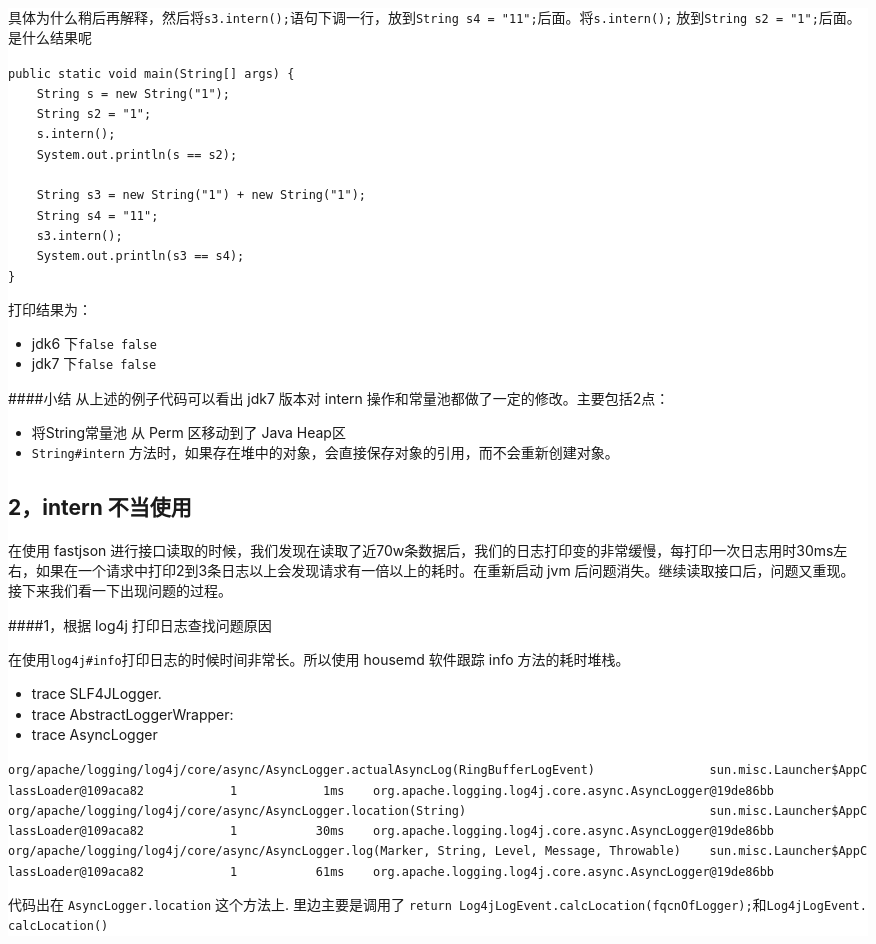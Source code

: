 具体为什么稍后再解释，然后将`s3.intern();`语句下调一行，放到`String s4 = "11";`后面。将`s.intern();` 放到`String s2 = "1";`后面。是什么结果呢

```
public static void main(String[] args) {
    String s = new String("1");
    String s2 = "1";
    s.intern();
    System.out.println(s == s2);

    String s3 = new String("1") + new String("1");
    String s4 = "11";
    s3.intern();
    System.out.println(s3 == s4);
}
```

打印结果为：

- jdk6 下`false false`
- jdk7 下`false false`

\####小结 从上述的例子代码可以看出 jdk7 版本对 intern 操作和常量池都做了一定的修改。主要包括2点：

- 将String常量池 从 Perm 区移动到了 Java Heap区
- `String#intern` 方法时，如果存在堆中的对象，会直接保存对象的引用，而不会重新创建对象。



## 2，intern 不当使用

在使用 fastjson 进行接口读取的时候，我们发现在读取了近70w条数据后，我们的日志打印变的非常缓慢，每打印一次日志用时30ms左右，如果在一个请求中打印2到3条日志以上会发现请求有一倍以上的耗时。在重新启动 jvm 后问题消失。继续读取接口后，问题又重现。接下来我们看一下出现问题的过程。

\####1，根据 log4j 打印日志查找问题原因

在使用`log4j#info`打印日志的时候时间非常长。所以使用 housemd 软件跟踪 info 方法的耗时堆栈。

- trace SLF4JLogger.
- trace AbstractLoggerWrapper:
- trace AsyncLogger

```
org/apache/logging/log4j/core/async/AsyncLogger.actualAsyncLog(RingBufferLogEvent)                sun.misc.Launcher$AppClassLoader@109aca82            1            1ms    org.apache.logging.log4j.core.async.AsyncLogger@19de86bb  
org/apache/logging/log4j/core/async/AsyncLogger.location(String)                                  sun.misc.Launcher$AppClassLoader@109aca82            1           30ms    org.apache.logging.log4j.core.async.AsyncLogger@19de86bb  
org/apache/logging/log4j/core/async/AsyncLogger.log(Marker, String, Level, Message, Throwable)    sun.misc.Launcher$AppClassLoader@109aca82            1           61ms    org.apache.logging.log4j.core.async.AsyncLogger@19de86bb  
```

代码出在 `AsyncLogger.location` 这个方法上. 里边主要是调用了 `return Log4jLogEvent.calcLocation(fqcnOfLogger);`和`Log4jLogEvent.calcLocation()`
